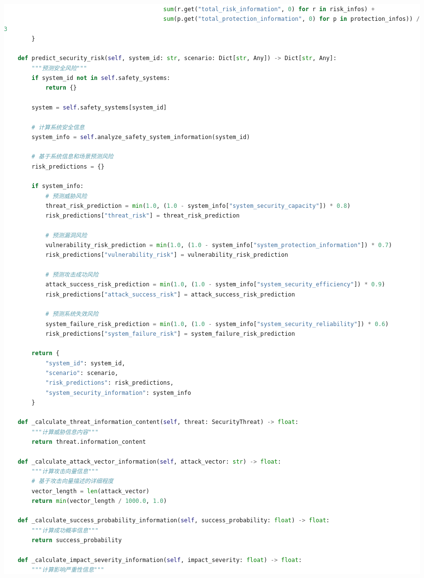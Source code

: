 ```python
                                              sum(r.get("total_risk_information", 0) for r in risk_infos) + 
                                              sum(p.get("total_protection_information", 0) for p in protection_infos)) / 3
        }
    
    def predict_security_risk(self, system_id: str, scenario: Dict[str, Any]) -> Dict[str, Any]:
        """预测安全风险"""
        if system_id not in self.safety_systems:
            return {}
        
        system = self.safety_systems[system_id]
        
        # 计算系统安全信息
        system_info = self.analyze_safety_system_information(system_id)
        
        # 基于系统信息和场景预测风险
        risk_predictions = {}
        
        if system_info:
            # 预测威胁风险
            threat_risk_prediction = min(1.0, (1.0 - system_info["system_security_capacity"]) * 0.8)
            risk_predictions["threat_risk"] = threat_risk_prediction
            
            # 预测漏洞风险
            vulnerability_risk_prediction = min(1.0, (1.0 - system_info["system_protection_information"]) * 0.7)
            risk_predictions["vulnerability_risk"] = vulnerability_risk_prediction
            
            # 预测攻击成功风险
            attack_success_risk_prediction = min(1.0, (1.0 - system_info["system_security_efficiency"]) * 0.9)
            risk_predictions["attack_success_risk"] = attack_success_risk_prediction
            
            # 预测系统失效风险
            system_failure_risk_prediction = min(1.0, (1.0 - system_info["system_security_reliability"]) * 0.6)
            risk_predictions["system_failure_risk"] = system_failure_risk_prediction
        
        return {
            "system_id": system_id,
            "scenario": scenario,
            "risk_predictions": risk_predictions,
            "system_security_information": system_info
        }
    
    def _calculate_threat_information_content(self, threat: SecurityThreat) -> float:
        """计算威胁信息内容"""
        return threat.information_content
    
    def _calculate_attack_vector_information(self, attack_vector: str) -> float:
        """计算攻击向量信息"""
        # 基于攻击向量描述的详细程度
        vector_length = len(attack_vector)
        return min(vector_length / 1000.0, 1.0)
    
    def _calculate_success_probability_information(self, success_probability: float) -> float:
        """计算成功概率信息"""
        return success_probability
    
    def _calculate_impact_severity_information(self, impact_severity: float) -> float:
        """计算影响严重性信息"""
```